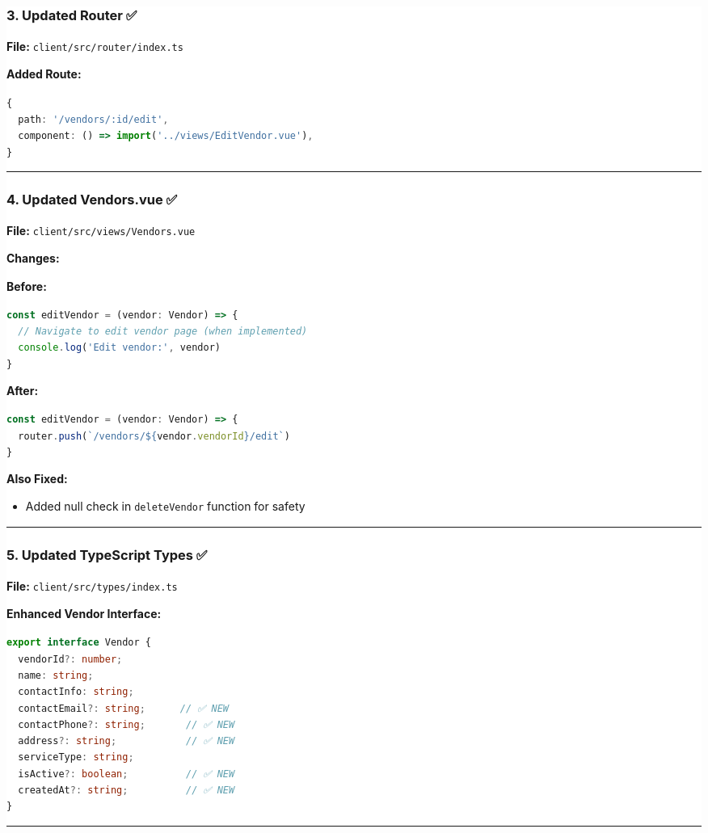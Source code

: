 
### 3. **Updated Router** ✅
**File:** `client/src/router/index.ts`

**Added Route:**
```typescript
{
  path: '/vendors/:id/edit',
  component: () => import('../views/EditVendor.vue'),
}
```

---

### 4. **Updated Vendors.vue** ✅
**File:** `client/src/views/Vendors.vue`

**Changes:**

**Before:**
```typescript
const editVendor = (vendor: Vendor) => {
  // Navigate to edit vendor page (when implemented)
  console.log('Edit vendor:', vendor)
}
```

**After:**
```typescript
const editVendor = (vendor: Vendor) => {
  router.push(`/vendors/${vendor.vendorId}/edit`)
}
```

**Also Fixed:**
- Added null check in `deleteVendor` function for safety

---

### 5. **Updated TypeScript Types** ✅
**File:** `client/src/types/index.ts`

**Enhanced Vendor Interface:**
```typescript
export interface Vendor {
  vendorId?: number;
  name: string;
  contactInfo: string;
  contactEmail?: string;      // ✅ NEW
  contactPhone?: string;       // ✅ NEW
  address?: string;            // ✅ NEW
  serviceType: string;
  isActive?: boolean;          // ✅ NEW
  createdAt?: string;          // ✅ NEW
}
```

---